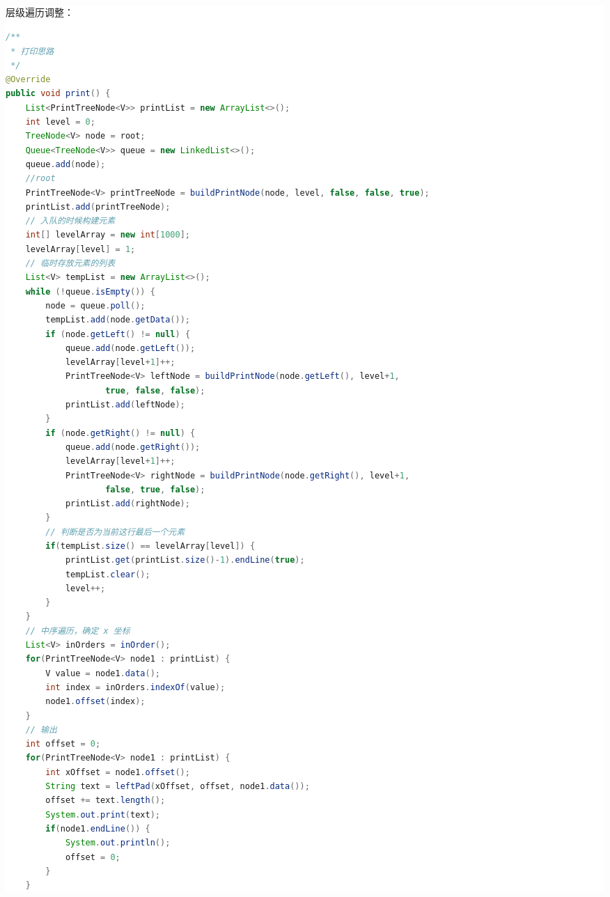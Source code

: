 层级遍历调整：

```java
/**
 * 打印思路
 */
@Override
public void print() {
    List<PrintTreeNode<V>> printList = new ArrayList<>();
    int level = 0;
    TreeNode<V> node = root;
    Queue<TreeNode<V>> queue = new LinkedList<>();
    queue.add(node);
    //root
    PrintTreeNode<V> printTreeNode = buildPrintNode(node, level, false, false, true);
    printList.add(printTreeNode);
    // 入队的时候构建元素
    int[] levelArray = new int[1000];
    levelArray[level] = 1;
    // 临时存放元素的列表
    List<V> tempList = new ArrayList<>();
    while (!queue.isEmpty()) {
        node = queue.poll();
        tempList.add(node.getData());
        if (node.getLeft() != null) {
            queue.add(node.getLeft());
            levelArray[level+1]++;
            PrintTreeNode<V> leftNode = buildPrintNode(node.getLeft(), level+1,
                    true, false, false);
            printList.add(leftNode);
        }
        if (node.getRight() != null) {
            queue.add(node.getRight());
            levelArray[level+1]++;
            PrintTreeNode<V> rightNode = buildPrintNode(node.getRight(), level+1,
                    false, true, false);
            printList.add(rightNode);
        }
        // 判断是否为当前这行最后一个元素
        if(tempList.size() == levelArray[level]) {
            printList.get(printList.size()-1).endLine(true);
            tempList.clear();
            level++;
        }
    }
    // 中序遍历，确定 x 坐标
    List<V> inOrders = inOrder();
    for(PrintTreeNode<V> node1 : printList) {
        V value = node1.data();
        int index = inOrders.indexOf(value);
        node1.offset(index);
    }
    // 输出
    int offset = 0;
    for(PrintTreeNode<V> node1 : printList) {
        int xOffset = node1.offset();
        String text = leftPad(xOffset, offset, node1.data());
        offset += text.length();
        System.out.print(text);
        if(node1.endLine()) {
            System.out.println();
            offset = 0;
        }
    }
```